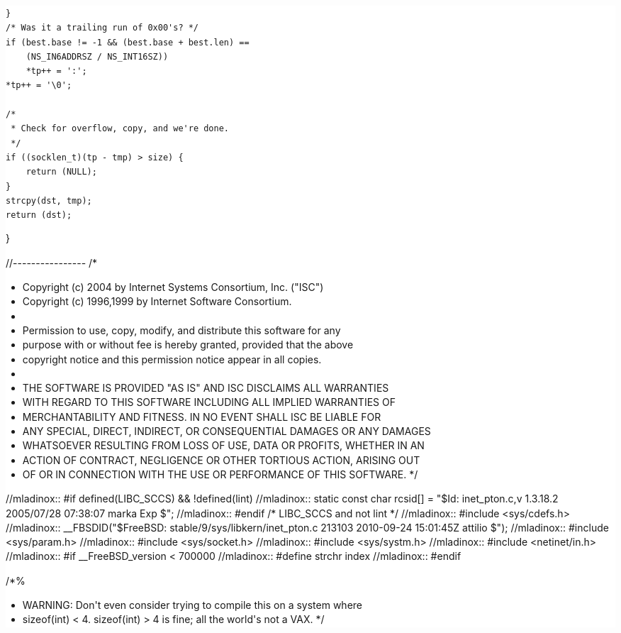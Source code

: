 	}
	/* Was it a trailing run of 0x00's? */
	if (best.base != -1 && (best.base + best.len) == 
	    (NS_IN6ADDRSZ / NS_INT16SZ))
		*tp++ = ':';
	*tp++ = '\0';

	/*
	 * Check for overflow, copy, and we're done.
	 */
	if ((socklen_t)(tp - tmp) > size) {
		return (NULL);
	}
	strcpy(dst, tmp);
	return (dst);
}


//----------------
/*
 * Copyright (c) 2004 by Internet Systems Consortium, Inc. ("ISC")
 * Copyright (c) 1996,1999 by Internet Software Consortium.
 *
 * Permission to use, copy, modify, and distribute this software for any
 * purpose with or without fee is hereby granted, provided that the above
 * copyright notice and this permission notice appear in all copies.
 *
 * THE SOFTWARE IS PROVIDED "AS IS" AND ISC DISCLAIMS ALL WARRANTIES
 * WITH REGARD TO THIS SOFTWARE INCLUDING ALL IMPLIED WARRANTIES OF
 * MERCHANTABILITY AND FITNESS.  IN NO EVENT SHALL ISC BE LIABLE FOR
 * ANY SPECIAL, DIRECT, INDIRECT, OR CONSEQUENTIAL DAMAGES OR ANY DAMAGES
 * WHATSOEVER RESULTING FROM LOSS OF USE, DATA OR PROFITS, WHETHER IN AN
 * ACTION OF CONTRACT, NEGLIGENCE OR OTHER TORTIOUS ACTION, ARISING OUT
 * OF OR IN CONNECTION WITH THE USE OR PERFORMANCE OF THIS SOFTWARE.
 */

//mladinox:: #if defined(LIBC_SCCS) && !defined(lint)
//mladinox:: static const char rcsid[] = "$Id: inet_pton.c,v 1.3.18.2 2005/07/28 07:38:07 marka Exp $";
//mladinox:: #endif /* LIBC_SCCS and not lint */
//mladinox:: #include <sys/cdefs.h>
//mladinox:: __FBSDID("$FreeBSD: stable/9/sys/libkern/inet_pton.c 213103 2010-09-24 15:01:45Z attilio $");
//mladinox:: #include <sys/param.h>
//mladinox:: #include <sys/socket.h>
//mladinox:: #include <sys/systm.h>
//mladinox:: #include <netinet/in.h>
//mladinox:: #if __FreeBSD_version < 700000
//mladinox:: #define strchr index
//mladinox:: #endif

/*%
 * WARNING: Don't even consider trying to compile this on a system where
 * sizeof(int) < 4.  sizeof(int) > 4 is fine; all the world's not a VAX.
 */
